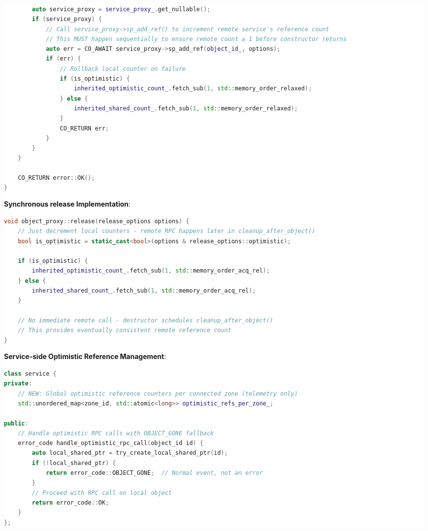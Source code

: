 ```cpp
        auto service_proxy = service_proxy_.get_nullable();
        if (service_proxy) {
            // Call service_proxy->sp_add_ref() to increment remote service's reference count
            // This MUST happen sequentially to ensure remote count ≥ 1 before constructor returns
            auto err = CO_AWAIT service_proxy->sp_add_ref(object_id_, options);
            if (err) {
                // Rollback local counter on failure
                if (is_optimistic) {
                    inherited_optimistic_count_.fetch_sub(1, std::memory_order_relaxed);
                } else {
                    inherited_shared_count_.fetch_sub(1, std::memory_order_relaxed);
                }
                CO_RETURN err;
            }
        }
    }

    CO_RETURN error::OK();
}
```

**Synchronous release Implementation**:
```cpp
void object_proxy::release(release_options options) {
    // Just decrement local counters - remote RPC happens later in cleanup_after_object()
    bool is_optimistic = static_cast<bool>(options & release_options::optimistic);

    if (is_optimistic) {
        inherited_optimistic_count_.fetch_sub(1, std::memory_order_acq_rel);
    } else {
        inherited_shared_count_.fetch_sub(1, std::memory_order_acq_rel);
    }

    // No immediate remote call - destructor schedules cleanup_after_object()
    // This provides eventually consistent remote reference count
}
```

**Service-side Optimistic Reference Management**:
```cpp
class service {
private:
    // NEW: Global optimistic reference counters per connected zone (telemetry only)
    std::unordered_map<zone_id, std::atomic<long>> optimistic_refs_per_zone_;

public:
    // Handle optimistic RPC calls with OBJECT_GONE fallback
    error_code handle_optimistic_rpc_call(object_id id) {
        auto local_shared_ptr = try_create_local_shared_ptr(id);
        if (!local_shared_ptr) {
            return error_code::OBJECT_GONE;  // Normal event, not an error
        }
        // Proceed with RPC call on local object
        return error_code::OK;
    }
};
```
